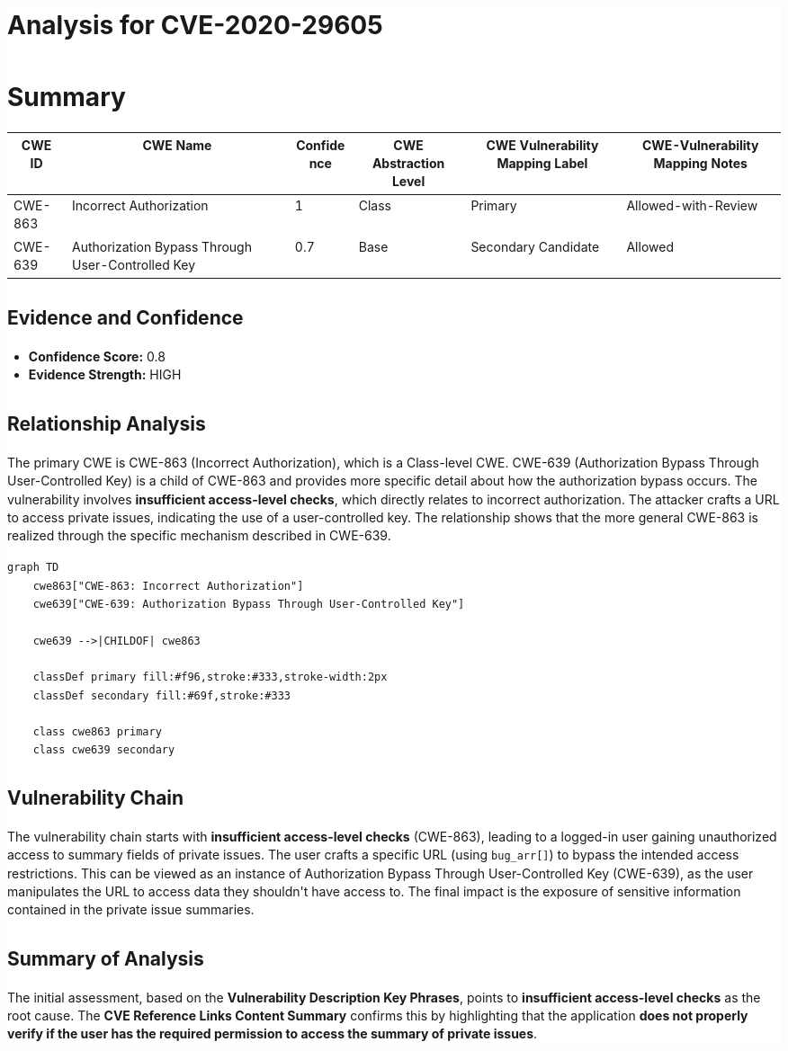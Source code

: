 # Analysis for CVE-2020-29605

# Summary
| CWE ID | CWE Name | Confidence | CWE Abstraction Level | CWE Vulnerability Mapping Label | CWE-Vulnerability Mapping Notes |
|---|---|---|---|---|---|
| CWE-863 | Incorrect Authorization | 1 | Class | Primary | Allowed-with-Review |
| CWE-639 | Authorization Bypass Through User-Controlled Key | 0.7 | Base | Secondary Candidate | Allowed |

## Evidence and Confidence

*   **Confidence Score:** 0.8
*   **Evidence Strength:** HIGH

## Relationship Analysis
The primary CWE is CWE-863 (Incorrect Authorization), which is a Class-level CWE. CWE-639 (Authorization Bypass Through User-Controlled Key) is a child of CWE-863 and provides more specific detail about how the authorization bypass occurs. The vulnerability involves **insufficient access-level checks**, which directly relates to incorrect authorization. The attacker crafts a URL to access private issues, indicating the use of a user-controlled key. The relationship shows that the more general CWE-863 is realized through the specific mechanism described in CWE-639.

```mermaid
graph TD
    cwe863["CWE-863: Incorrect Authorization"]
    cwe639["CWE-639: Authorization Bypass Through User-Controlled Key"]
    
    cwe639 -->|CHILDOF| cwe863
    
    classDef primary fill:#f96,stroke:#333,stroke-width:2px
    classDef secondary fill:#69f,stroke:#333
    
    class cwe863 primary
    class cwe639 secondary
```

## Vulnerability Chain
The vulnerability chain starts with **insufficient access-level checks** (CWE-863), leading to a logged-in user gaining unauthorized access to summary fields of private issues. The user crafts a specific URL (using `bug_arr[]`) to bypass the intended access restrictions. This can be viewed as an instance of Authorization Bypass Through User-Controlled Key (CWE-639), as the user manipulates the URL to access data they shouldn't have access to. The final impact is the exposure of sensitive information contained in the private issue summaries.

## Summary of Analysis
The initial assessment, based on the **Vulnerability Description Key Phrases**, points to **insufficient access-level checks** as the root cause. The **CVE Reference Links Content Summary** confirms this by highlighting that the application **does not properly verify if the user has the required permission to access the summary of private issues**.
